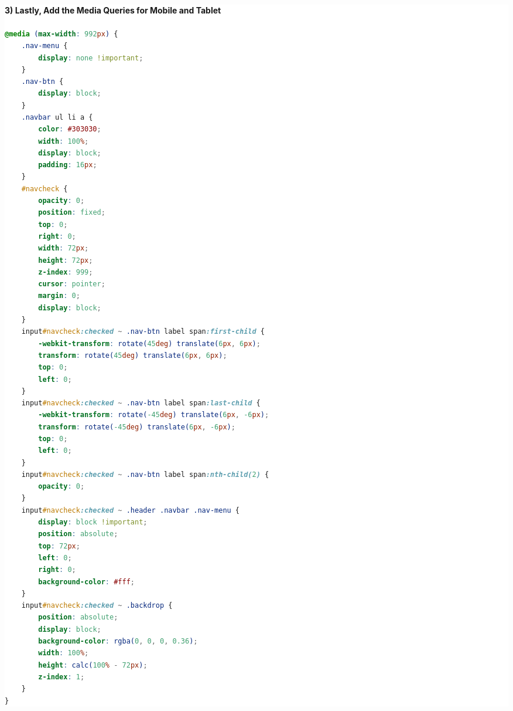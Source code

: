 #### 3) Lastly, Add the Media Queries for Mobile and Tablet

```css
@media (max-width: 992px) {
    .nav-menu {
        display: none !important;
    }
    .nav-btn {
        display: block;
    }
    .navbar ul li a {
        color: #303030;
        width: 100%;
        display: block;
        padding: 16px;
    }
    #navcheck {
        opacity: 0;
        position: fixed;
        top: 0;
        right: 0;
        width: 72px;
        height: 72px;
        z-index: 999;
        cursor: pointer;
        margin: 0;
        display: block;
    }
    input#navcheck:checked ~ .nav-btn label span:first-child {
        -webkit-transform: rotate(45deg) translate(6px, 6px);
        transform: rotate(45deg) translate(6px, 6px);
        top: 0;
        left: 0;
    }
    input#navcheck:checked ~ .nav-btn label span:last-child {
        -webkit-transform: rotate(-45deg) translate(6px, -6px);
        transform: rotate(-45deg) translate(6px, -6px);
        top: 0;
        left: 0;
    }
    input#navcheck:checked ~ .nav-btn label span:nth-child(2) {
        opacity: 0;
    }
    input#navcheck:checked ~ .header .navbar .nav-menu {
        display: block !important;
        position: absolute;
        top: 72px;
        left: 0;
        right: 0;
        background-color: #fff;
    }
    input#navcheck:checked ~ .backdrop {
        position: absolute;
        display: block;
        background-color: rgba(0, 0, 0, 0.36);
        width: 100%;
        height: calc(100% - 72px);
        z-index: 1;
    }
}
```
